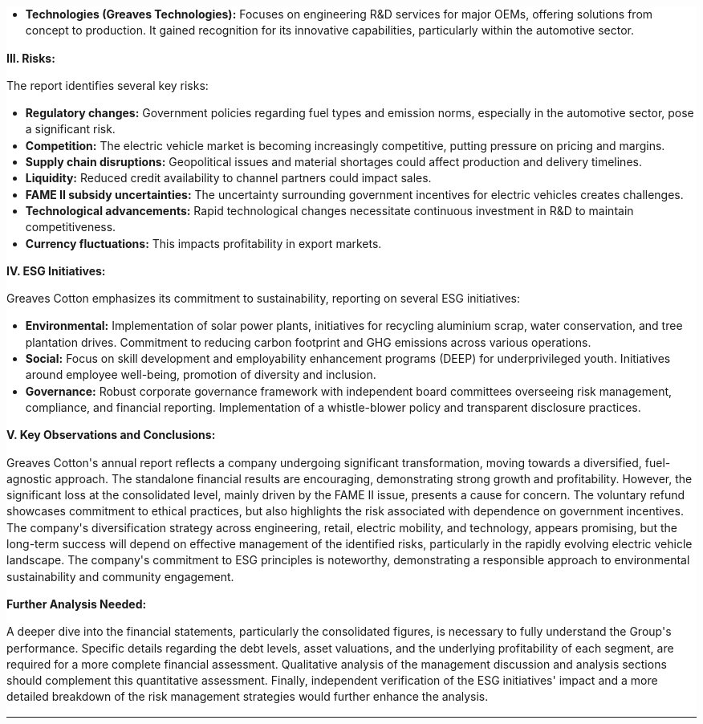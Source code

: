 * **Technologies (Greaves Technologies):** Focuses on engineering R&D services for major OEMs, offering solutions from concept to production.  It gained recognition for its innovative capabilities, particularly within the automotive sector.

**III. Risks:**

The report identifies several key risks:

* **Regulatory changes:**  Government policies regarding fuel types and emission norms, especially in the automotive sector, pose a significant risk.
* **Competition:** The electric vehicle market is becoming increasingly competitive, putting pressure on pricing and margins.
* **Supply chain disruptions:** Geopolitical issues and material shortages could affect production and delivery timelines.
* **Liquidity:**  Reduced credit availability to channel partners could impact sales.
* **FAME II subsidy uncertainties:**  The uncertainty surrounding government incentives for electric vehicles creates challenges.
* **Technological advancements:** Rapid technological changes necessitate continuous investment in R&D to maintain competitiveness.
* **Currency fluctuations:** This impacts profitability in export markets.

**IV. ESG Initiatives:**

Greaves Cotton emphasizes its commitment to sustainability, reporting on several ESG initiatives:

* **Environmental:** Implementation of solar power plants, initiatives for recycling aluminium scrap, water conservation, and tree plantation drives.  Commitment to reducing carbon footprint and GHG emissions across various operations.
* **Social:**  Focus on skill development and employability enhancement programs (DEEP) for underprivileged youth. Initiatives around employee well-being, promotion of diversity and inclusion.
* **Governance:**  Robust corporate governance framework with independent board committees overseeing risk management, compliance, and financial reporting.  Implementation of a whistle-blower policy and transparent disclosure practices.

**V. Key Observations and Conclusions:**

Greaves Cotton's annual report reflects a company undergoing significant transformation, moving towards a diversified, fuel-agnostic approach.  The standalone financial results are encouraging, demonstrating strong growth and profitability.  However, the significant loss at the consolidated level, mainly driven by the FAME II issue, presents a cause for concern. The voluntary refund showcases commitment to ethical practices, but also highlights the risk associated with dependence on government incentives.  The company's diversification strategy across engineering, retail, electric mobility, and technology, appears promising, but the long-term success will depend on effective management of the identified risks, particularly in the rapidly evolving electric vehicle landscape.  The company's commitment to ESG principles is noteworthy, demonstrating a responsible approach to environmental sustainability and community engagement.

**Further Analysis Needed:**

A deeper dive into the financial statements, particularly the consolidated figures, is necessary to fully understand the Group's performance.  Specific details regarding the debt levels, asset valuations, and the underlying profitability of each segment, are required for a more complete financial assessment.  Qualitative analysis of the management discussion and analysis sections should complement this quantitative assessment.  Finally, independent verification of the ESG initiatives' impact and a more detailed breakdown of the risk management strategies would further enhance the analysis.

---